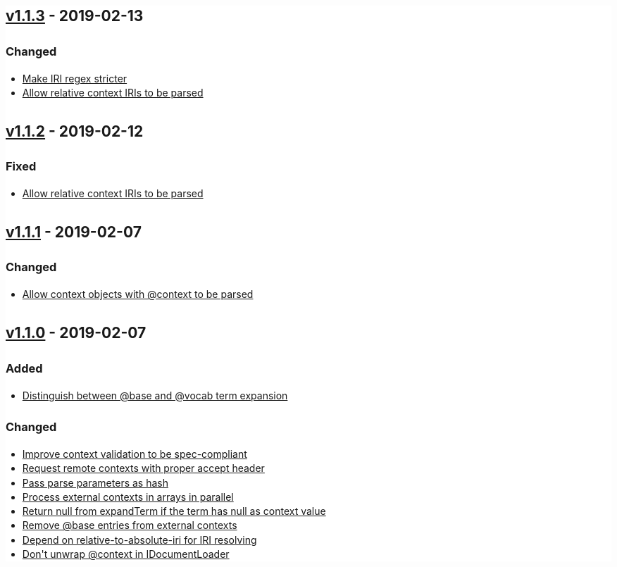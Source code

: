 <a name="v1.1.3"></a>
## [v1.1.3](https://github.com/rubensworks/jsonld-context-parser.js/compare/v1.1.1...v1.1.3) - 2019-02-13

### Changed
* [Make IRI regex stricter](https://github.com/rubensworks/jsonld-context-parser.js/commit/253986cab9488bcfabdeb53f43353a1170123335)
* [Allow relative context IRIs to be parsed](https://github.com/rubensworks/jsonld-context-parser.js/commit/5754b4b388f7b25f4832c3812d63ff3385ab42ad)

<a name="v1.1.2"></a>
## [v1.1.2](https://github.com/rubensworks/jsonld-context-parser.js/compare/v1.1.1...v1.1.2) - 2019-02-12

### Fixed
* [Allow relative context IRIs to be parsed](https://github.com/rubensworks/jsonld-context-parser.js/commit/5ec027de3d3e06f8c70ed0928f750b917becb975)

<a name="v1.1.1"></a>
## [v1.1.1](https://github.com/rubensworks/jsonld-context-parser.js/compare/v1.1.0...v1.1.1) - 2019-02-07

### Changed
* [Allow context objects with @context to be parsed](https://github.com/rubensworks/jsonld-context-parser.js/commit/02f70ab76d203899be02931df194cb2aefb32ed7)

<a name="v1.1.0"></a>
## [v1.1.0](https://github.com/rubensworks/jsonld-context-parser.js/compare/v1.0.1...v1.1.0) - 2019-02-07

### Added
* [Distinguish between @base and @vocab term expansion](https://github.com/rubensworks/jsonld-context-parser.js/commit/acec95004c0ba93ea547e9af5fd6723d7424abc5)

### Changed
* [Improve context validation to be spec-compliant](https://github.com/rubensworks/jsonld-context-parser.js/commit/c0a7716cb50b8d1933f10bcc7c904606b064b72e)
* [Request remote contexts with proper accept header](https://github.com/rubensworks/jsonld-context-parser.js/commit/2ea1863a428652b93e1545b8d733aca9748235a7)
* [Pass parse parameters as hash](https://github.com/rubensworks/jsonld-context-parser.js/commit/dc51cf146236f39de491bfe4aa4ba78fb190a282)
* [Process external contexts in arrays in parallel](https://github.com/rubensworks/jsonld-context-parser.js/commit/483050a55e438e81c91984102de7ef03e5a1a00a)
* [Return null from expandTerm if the term has null as context value](https://github.com/rubensworks/jsonld-context-parser.js/commit/eab3530f3ba37f67ad7dba8d24ebef4799ba0630)
* [Remove @base entries from external contexts](https://github.com/rubensworks/jsonld-context-parser.js/commit/b737cbee4ceb610c57d9f26b9bf9671b9b7bbdc9)
* [Depend on relative-to-absolute-iri for IRI resolving](https://github.com/rubensworks/jsonld-context-parser.js/commit/18cc011cdbbd3956d8319a01ce44c991cefc5e00)
* [Don't unwrap @context in IDocumentLoader](https://github.com/rubensworks/jsonld-context-parser.js/commit/4f501447beb72f24e1c390e5315850860061fcca)
